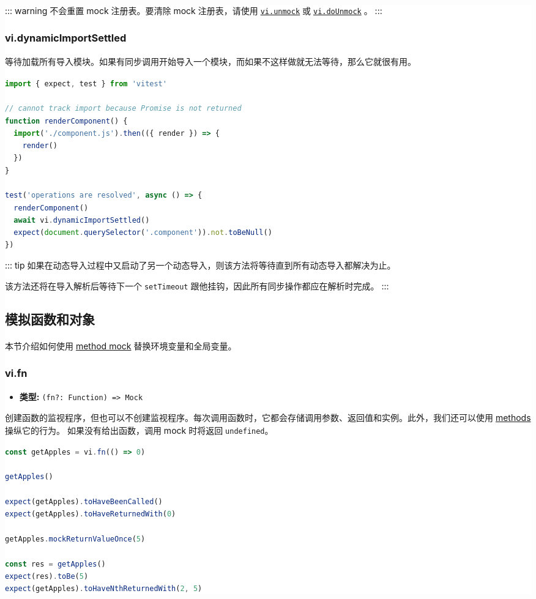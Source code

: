 ::: warning
不会重置 mock 注册表。要清除 mock 注册表，请使用 [`vi.unmock`](#vi-unmock) 或 [`vi.doUnmock`](#vi-dounmock) 。
:::

### vi.dynamicImportSettled

等待加载所有导入模块。如果有同步调用开始导入一个模块，而如果不这样做就无法等待，那么它就很有用。

```ts
import { expect, test } from 'vitest'

// cannot track import because Promise is not returned
function renderComponent() {
  import('./component.js').then(({ render }) => {
    render()
  })
}

test('operations are resolved', async () => {
  renderComponent()
  await vi.dynamicImportSettled()
  expect(document.querySelector('.component')).not.toBeNull()
})
```

::: tip
如果在动态导入过程中又启动了另一个动态导入，则该方法将等待直到所有动态导入都解决为止。

该方法还将在导入解析后等待下一个 `setTimeout` 跟他挂钩，因此所有同步操作都应在解析时完成。
:::

## 模拟函数和对象

本节介绍如何使用 [method mock](/api/mock) 替换环境变量和全局变量。

### vi.fn

- **类型:** `(fn?: Function) => Mock`

创建函数的监视程序，但也可以不创建监视程序。每次调用函数时，它都会存储调用参数、返回值和实例。此外，我们还可以使用 [methods](/api/mock) 操纵它的行为。
如果没有给出函数，调用 mock 时将返回 `undefined`。

```ts
const getApples = vi.fn(() => 0)

getApples()

expect(getApples).toHaveBeenCalled()
expect(getApples).toHaveReturnedWith(0)

getApples.mockReturnValueOnce(5)

const res = getApples()
expect(res).toBe(5)
expect(getApples).toHaveNthReturnedWith(2, 5)
```

